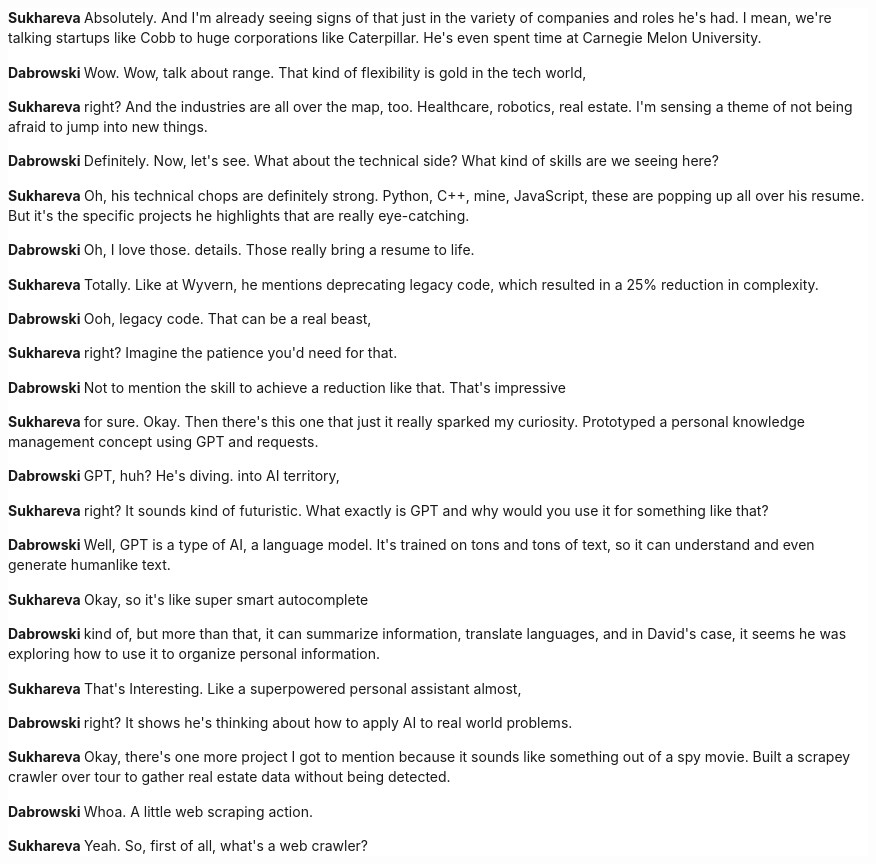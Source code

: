<p><span style="font-weight:bold">Sukhareva </span>Absolutely. And I'm already seeing signs of that just in the variety of companies and roles he's had. I mean, we're talking startups like Cobb to huge corporations like Caterpillar. He's even spent time at Carnegie Melon University.
</p>
<p><span style="font-weight:bold">Dabrowski </span>Wow. Wow, talk about range. That kind of flexibility is gold in the tech world,
</p>
<p><span style="font-weight:bold">Sukhareva </span>right? And the industries are all over the map, too. Healthcare, robotics, real estate. I'm sensing a theme of not being afraid to jump into new things.
</p>
<p><span style="font-weight:bold">Dabrowski </span>Definitely. Now, let's see. What about the technical side? What kind of skills are we seeing here?
</p>
<p><span style="font-weight:bold">Sukhareva </span>Oh, his technical chops are definitely strong. Python, C++, mine, JavaScript, these are popping up all over his resume. But it's the specific projects he highlights that are really eye-catching.
</p>
<p><span style="font-weight:bold">Dabrowski </span>Oh, I love those. details. Those really bring a resume to life.
</p>
<p><span style="font-weight:bold">Sukhareva </span>Totally. Like at Wyvern, he mentions deprecating legacy code, which resulted in a 25% reduction in complexity.
</p>
<p><span style="font-weight:bold">Dabrowski </span>Ooh, legacy code. That can be a real beast,
</p>
<p><span style="font-weight:bold">Sukhareva </span>right? Imagine the patience you'd need for that.
</p>
<p><span style="font-weight:bold">Dabrowski </span>Not to mention the skill to achieve a reduction like that. That's impressive
</p>
<p><span style="font-weight:bold">Sukhareva </span>for sure. Okay. Then there's this one that just it really sparked my curiosity. Prototyped a personal knowledge management concept using GPT and requests.
</p>
<p><span style="font-weight:bold">Dabrowski </span>GPT, huh? He's diving. into AI territory,
</p>
<p><span style="font-weight:bold">Sukhareva </span>right? It sounds kind of futuristic. What exactly is GPT and why would you use it for something like that?
</p>
<p><span style="font-weight:bold">Dabrowski </span>Well, GPT is a type of AI, a language model. It's trained on tons and tons of text, so it can understand and even generate humanlike text.
</p>
<p><span style="font-weight:bold">Sukhareva </span>Okay, so it's like super smart autocomplete
</p>
<p><span style="font-weight:bold">Dabrowski </span>kind of, but more than that, it can summarize information, translate languages, and in David's case, it seems he was exploring how to use it to organize personal information.
</p>
<p><span style="font-weight:bold">Sukhareva </span>That's Interesting. Like a superpowered personal assistant almost,
</p>
<p><span style="font-weight:bold">Dabrowski </span>right? It shows he's thinking about how to apply AI to real world problems.
</p>
<p><span style="font-weight:bold">Sukhareva </span>Okay, there's one more project I got to mention because it sounds like something out of a spy movie. Built a scrapey crawler over tour to gather real estate data without being detected.
</p>
<p><span style="font-weight:bold">Dabrowski </span>Whoa. A little web scraping action.
</p>
<p><span style="font-weight:bold">Sukhareva </span>Yeah. So, first of all, what's a web crawler?
</p>